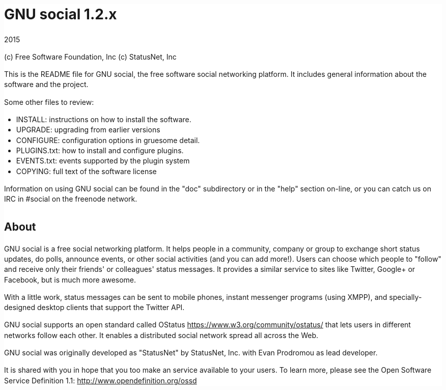 # GNU social 1.2.x
2015

(c) Free Software Foundation, Inc
(c) StatusNet, Inc

This is the README file for GNU social, the free
software social networking platform. It includes
general information about the software and the
project.

Some other files to review:

- INSTALL: instructions on how to install the software.
- UPGRADE: upgrading from earlier versions
- CONFIGURE: configuration options in gruesome detail.
- PLUGINS.txt: how to install and configure plugins.
- EVENTS.txt: events supported by the plugin system
- COPYING: full text of the software license

Information on using GNU social can be found in
the "doc" subdirectory or in the "help" section
on-line, or you can catch us on IRC in #social on
the freenode network.

## About

GNU social is a free social networking
platform. It helps people in a community, company
or group to exchange short status updates, do
polls, announce events, or other social activities
(and you can add more!). Users can choose which
people to "follow" and receive only their friends'
or colleagues' status messages. It provides a
similar service to sites like Twitter, Google+ or
Facebook, but is much more awesome.

With a little work, status messages can be sent to
mobile phones, instant messenger programs (using
XMPP), and specially-designed desktop clients that
support the Twitter API.

GNU social supports an open standard called
OStatus <https://www.w3.org/community/ostatus/> that lets users in
different networks follow each other. It enables a
distributed social network spread all across the
Web.

GNU social was originally developed as "StatusNet" by
StatusNet, Inc. with Evan Prodromou as lead developer.

It is shared with you in hope that you too make an
service available to your users. To learn more,
please see the Open Software Service Definition
1.1: <http://www.opendefinition.org/ossd>
